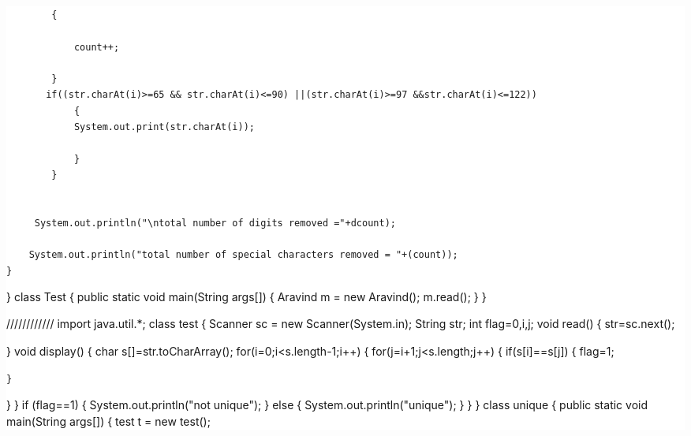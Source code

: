             {

                count++;
                
            }
           if((str.charAt(i)>=65 && str.charAt(i)<=90) ||(str.charAt(i)>=97 &&str.charAt(i)<=122))
                {
                System.out.print(str.charAt(i));
                
                }
            }
            
        
         System.out.println("\ntotal number of digits removed ="+dcount);
    
        System.out.println("total number of special characters removed = "+(count));
    }
}
class Test
{
    public static void main(String args[])
    {
        Aravind m = new Aravind();
        m.read();
    }
}

////////////
import java.util.*;
class test
{
 Scanner sc = new Scanner(System.in);
 String str;
 int flag=0,i,j;
 void read()
 {
  str=sc.next();
  
 }
 void display()
 {
 char s[]=str.toCharArray();
    for(i=0;i<s.length-1;i++)
     {
  for(j=i+1;j<s.length;j++)
  {
    if(s[i]==s[j])
    {
     flag=1;
   
    }   
  } 
  }
  if (flag==1)
  {
   System.out.println("not unique");
  }
  else
  {
   System.out.println("unique");
  }
}
}
class unique
{
 public static void main(String args[])
 {
  test t = new test();